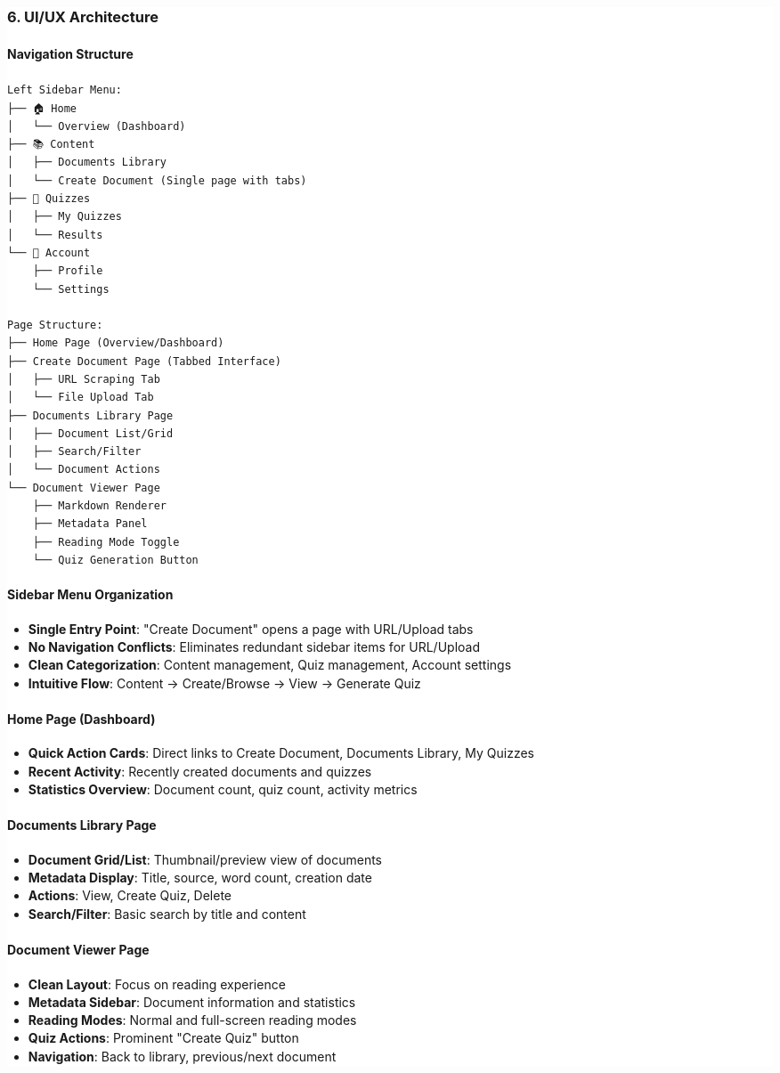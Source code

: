 ### 6. UI/UX Architecture

#### Navigation Structure
```
Left Sidebar Menu:
├── 🏠 Home
│   └── Overview (Dashboard)
├── 📚 Content
│   ├── Documents Library
│   └── Create Document (Single page with tabs)
├── 🧠 Quizzes
│   ├── My Quizzes
│   └── Results
└── 👤 Account
    ├── Profile
    └── Settings

Page Structure:
├── Home Page (Overview/Dashboard)
├── Create Document Page (Tabbed Interface)
│   ├── URL Scraping Tab
│   └── File Upload Tab
├── Documents Library Page
│   ├── Document List/Grid
│   ├── Search/Filter
│   └── Document Actions
└── Document Viewer Page
    ├── Markdown Renderer
    ├── Metadata Panel
    ├── Reading Mode Toggle
    └── Quiz Generation Button
```

#### Sidebar Menu Organization
- **Single Entry Point**: "Create Document" opens a page with URL/Upload tabs
- **No Navigation Conflicts**: Eliminates redundant sidebar items for URL/Upload
- **Clean Categorization**: Content management, Quiz management, Account settings
- **Intuitive Flow**: Content → Create/Browse → View → Generate Quiz

#### Home Page (Dashboard)
- **Quick Action Cards**: Direct links to Create Document, Documents Library, My Quizzes
- **Recent Activity**: Recently created documents and quizzes
- **Statistics Overview**: Document count, quiz count, activity metrics

#### Documents Library Page
- **Document Grid/List**: Thumbnail/preview view of documents
- **Metadata Display**: Title, source, word count, creation date
- **Actions**: View, Create Quiz, Delete
- **Search/Filter**: Basic search by title and content

#### Document Viewer Page
- **Clean Layout**: Focus on reading experience
- **Metadata Sidebar**: Document information and statistics
- **Reading Modes**: Normal and full-screen reading modes
- **Quiz Actions**: Prominent "Create Quiz" button
- **Navigation**: Back to library, previous/next document
